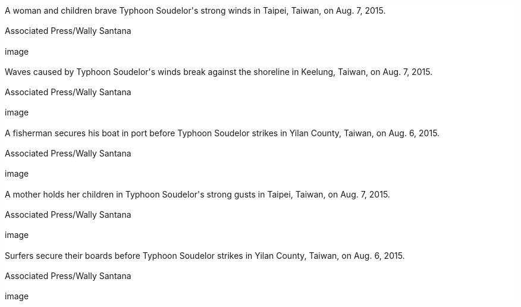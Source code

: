 </div>
<div class="slideshow-overlay__data__slide" data-id="4" data-sharingimage="http://img.huffingtonpost.com/asset/scalefit_550_400_noupscale/55c4b9231d00002f0014425e.jpeg" data-slide-id="55c4b929e4b0d9b743dbc3f2" readability="12">


<p>A woman and children brave Typhoon Soudelor's strong winds in Taipei, Taiwan, on Aug. 7, 2015.</p>
<p>Associated Press/Wally Santana</p>
<p>image</p>

</div>
<div class="slideshow-overlay__data__slide" data-id="5" data-sharingimage="http://img.huffingtonpost.com/asset/scalefit_550_400_noupscale/55c4b9251d00002f00144260.jpeg" data-slide-id="55c4b929e4b0f1cbf1e49d68" readability="13">


<p>Waves caused by Typhoon Soudelor's winds break against the shoreline in Keelung, Taiwan, on Aug. 7, 2015.</p>
<p>Associated Press/Wally Santana</p>
<p>image</p>

</div>
<div class="slideshow-overlay__data__slide" data-id="6" data-sharingimage="http://img.huffingtonpost.com/asset/scalefit_550_400_noupscale/55c4b9281d00006e00144261.jpeg" data-slide-id="55c4b929e4b0923c12bc7b18" readability="13">


<p>A fisherman secures his boat in port before Typhoon Soudelor strikes in Yilan County, Taiwan, on Aug. 6, 2015.</p>
<p>Associated Press/Wally Santana</p>
<p>image</p>

</div>
<div class="slideshow-overlay__data__slide" data-id="7" data-sharingimage="http://img.huffingtonpost.com/asset/scalefit_550_400_noupscale/55c4b9211700002600566e16.jpeg" data-slide-id="55c4b929e4b0d9b743dbc3f1" readability="12">


<p>A mother holds her children in Typhoon Soudelor's strong gusts in Taipei, Taiwan, on Aug. 7, 2015.</p>
<p>Associated Press/Wally Santana</p>
<p>image</p>

</div>
<div class="slideshow-overlay__data__slide" data-id="8" data-sharingimage="http://img.huffingtonpost.com/asset/scalefit_550_400_noupscale/55c4b9271700002600566e1a.jpeg" data-slide-id="55c4b929e4b0f1cbf1e49d6a" readability="13">


<p>Surfers secure their boards before Typhoon Soudelor strikes in Yilan County, Taiwan, on Aug. 6, 2015.</p>
<p>Associated Press/Wally Santana</p>
<p>image</p>

</div>
<div class="slideshow-overlay__data__slide" data-id="9" data-sharingimage="http://img.huffingtonpost.com/asset/scalefit_550_400_noupscale/55c4b9251d00002f0014425f.jpeg" data-slide-id="55c4b929e4b0923c12bc7b16" readability="13">
